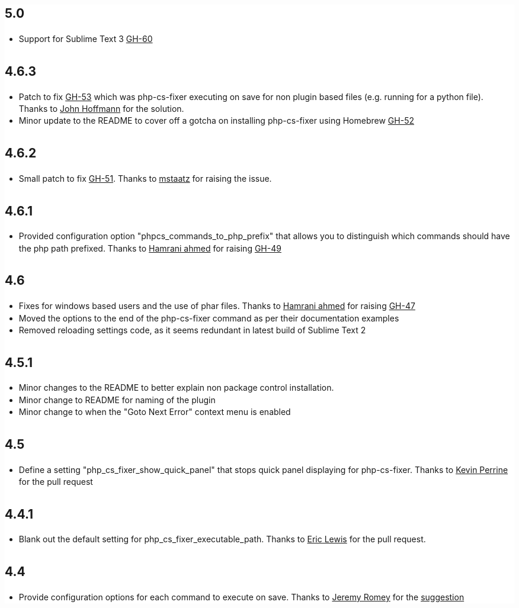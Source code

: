 ## 5.0

* Support for Sublime Text 3 [GH-60](https://github.com/benmatselby/sublime-phpcs/issues/60)

## 4.6.3

* Patch to fix [GH-53](https://github.com/benmatselby/sublime-phpcs/issues/53) which was php-cs-fixer executing on save for non plugin based files (e.g. running for a python file). Thanks to [John Hoffmann](https://github.com/jhoffmann) for the solution.
* Minor update to the README to cover off a gotcha on installing php-cs-fixer using Homebrew [GH-52](https://github.com/benmatselby/sublime-phpcs/issues/52)

## 4.6.2

* Small patch to fix [GH-51](https://github.com/benmatselby/sublime-phpcs/issues/51). Thanks to [mstaatz](https://github.com/mstaatz) for raising the issue.

## 4.6.1

* Provided configuration option "phpcs_commands_to_php_prefix" that allows you to distinguish which commands should have the php path prefixed. Thanks to [Hamrani ahmed](https://github.com/ahamrani) for raising [GH-49](https://github.com/benmatselby/sublime-phpcs/issues/49)

## 4.6

* Fixes for windows based users and the use of phar files. Thanks to [Hamrani ahmed](https://github.com/ahamrani) for raising [GH-47](https://github.com/benmatselby/sublime-phpcs/issues/47)
* Moved the options to the end of the php-cs-fixer command as per their documentation examples
* Removed reloading settings code, as it seems redundant in latest build of Sublime Text 2

## 4.5.1

* Minor changes to the README to better explain non package control installation.
* Minor change to README for naming of the plugin
* Minor change to when the "Goto Next Error" context menu is enabled

## 4.5

* Define a setting "php_cs_fixer_show_quick_panel" that stops quick panel displaying for php-cs-fixer. Thanks to [Kevin Perrine](https://github.com/kevinsperrine/) for the pull request

## 4.4.1

* Blank out the default setting for php_cs_fixer_executable_path. Thanks to [Eric Lewis](https://github.com/ericandrewlewis/) for the pull request.

## 4.4

* Provide configuration options for each command to execute on save. Thanks to [Jeremy Romey](https://github.com/jeremyFreeAgent) for the [suggestion](https://github.com/benmatselby/sublime-phpcs/issues/36)
